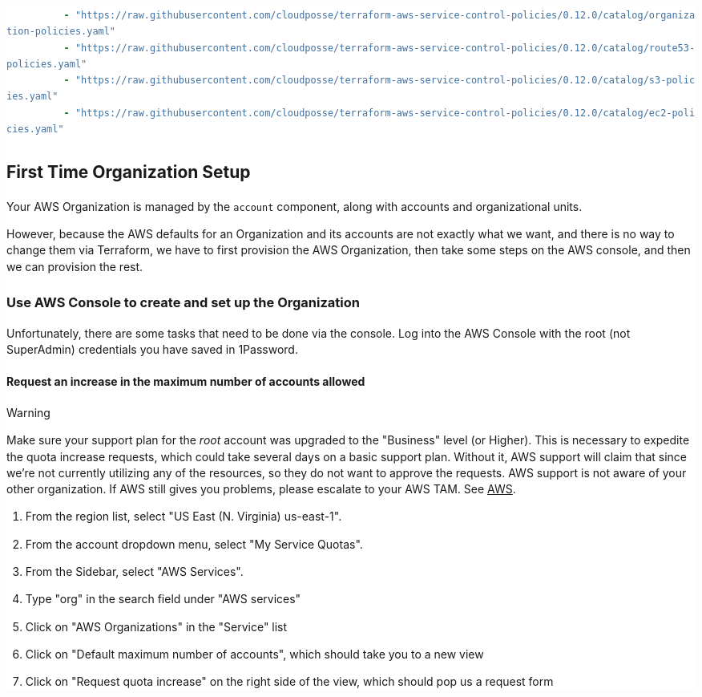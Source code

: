 ```yaml
          - "https://raw.githubusercontent.com/cloudposse/terraform-aws-service-control-policies/0.12.0/catalog/organization-policies.yaml"
          - "https://raw.githubusercontent.com/cloudposse/terraform-aws-service-control-policies/0.12.0/catalog/route53-policies.yaml"
          - "https://raw.githubusercontent.com/cloudposse/terraform-aws-service-control-policies/0.12.0/catalog/s3-policies.yaml"
          - "https://raw.githubusercontent.com/cloudposse/terraform-aws-service-control-policies/0.12.0/catalog/ec2-policies.yaml"
```

## First Time Organization Setup

Your AWS Organization is managed by the `account` component, along with accounts and organizational units.

However, because the AWS defaults for an Organization and its accounts are not exactly what we want, and there is no way
to change them via Terraform, we have to first provision the AWS Organization, then take some steps on the AWS console,
and then we can provision the rest.

### Use AWS Console to create and set up the Organization

Unfortunately, there are some tasks that need to be done via the console. Log into the AWS Console with the root (not
SuperAdmin) credentials you have saved in 1Password.

#### Request an increase in the maximum number of accounts allowed

> [!WARNING]
>
> Make sure your support plan for the _root_ account was upgraded to the "Business" level (or Higher). This is necessary
> to expedite the quota increase requests, which could take several days on a basic support plan. Without it, AWS
> support will claim that since we’re not currently utilizing any of the resources, so they do not want to approve the
> requests. AWS support is not aware of your other organization. If AWS still gives you problems, please escalate to
> your AWS TAM. See [AWS](https://docs.cloudposse.com/reference-architecture/reference/aws).

1. From the region list, select "US East (N. Virginia) us-east-1".

2. From the account dropdown menu, select "My Service Quotas".

3. From the Sidebar, select "AWS Services".

4. Type "org" in the search field under "AWS services"

5. Click on "AWS Organizations" in the "Service" list

6. Click on "Default maximum number of accounts", which should take you to a new view

7. Click on "Request quota increase" on the right side of the view, which should pop us a request form
